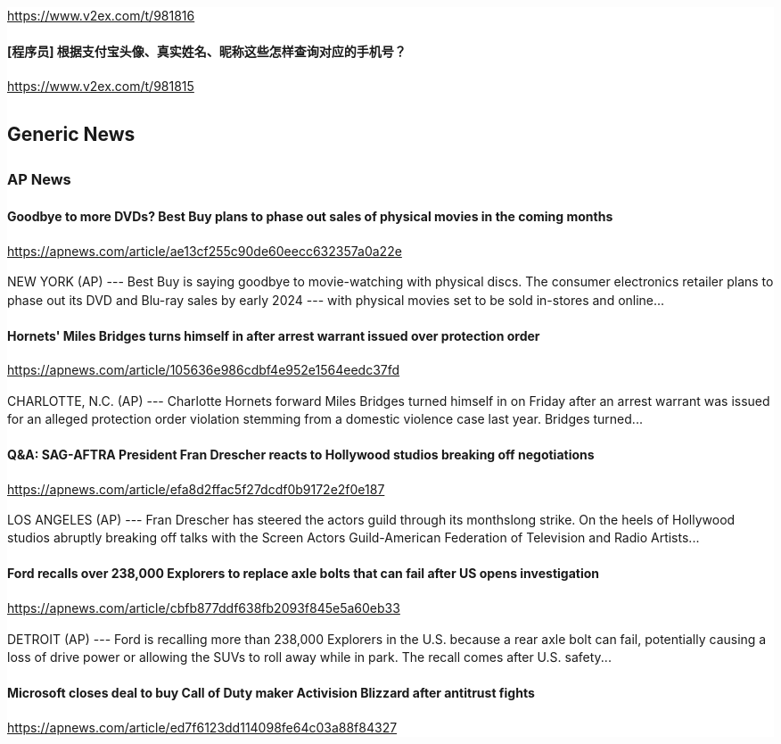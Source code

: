 https://www.v2ex.com/t/981816

#### \[程序员\] 根据支付宝头像、真实姓名、昵称这些怎样查询对应的手机号？

https://www.v2ex.com/t/981815

## Generic News

### AP News

#### Goodbye to more DVDs? Best Buy plans to phase out sales of physical movies in the coming months

https://apnews.com/article/ae13cf255c90de60eecc632357a0a22e

NEW YORK (AP) --- Best Buy is saying goodbye to movie-watching with
physical discs. The consumer electronics retailer plans to phase out its
DVD and Blu-ray sales by early 2024 --- with physical movies set to be
sold in-stores and online\...

#### Hornets' Miles Bridges turns himself in after arrest warrant issued over protection order

https://apnews.com/article/105636e986cdbf4e952e1564eedc37fd

CHARLOTTE, N.C. (AP) --- Charlotte Hornets forward Miles Bridges turned
himself in on Friday after an arrest warrant was issued for an alleged
protection order violation stemming from a domestic violence case last
year. Bridges turned\...

#### Q&A: SAG-AFTRA President Fran Drescher reacts to Hollywood studios breaking off negotiations

https://apnews.com/article/efa8d2ffac5f27dcdf0b9172e2f0e187

LOS ANGELES (AP) --- Fran Drescher has steered the actors guild through
its monthslong strike. On the heels of Hollywood studios abruptly
breaking off talks with the Screen Actors Guild-American Federation of
Television and Radio Artists\...

#### Ford recalls over 238,000 Explorers to replace axle bolts that can fail after US opens investigation

https://apnews.com/article/cbfb877ddf638fb2093f845e5a60eb33

DETROIT (AP) --- Ford is recalling more than 238,000 Explorers in the
U.S. because a rear axle bolt can fail, potentially causing a loss of
drive power or allowing the SUVs to roll away while in park. The recall
comes after U.S. safety\...

#### Microsoft closes deal to buy Call of Duty maker Activision Blizzard after antitrust fights

https://apnews.com/article/ed7f6123dd114098fe64c03a88f84327
